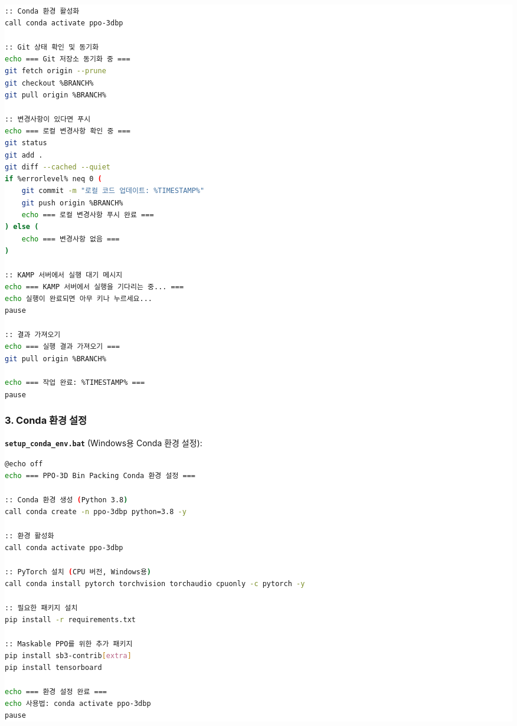 ```bash
:: Conda 환경 활성화
call conda activate ppo-3dbp

:: Git 상태 확인 및 동기화
echo === Git 저장소 동기화 중 ===
git fetch origin --prune
git checkout %BRANCH%
git pull origin %BRANCH%

:: 변경사항이 있다면 푸시
echo === 로컬 변경사항 확인 중 ===
git status
git add .
git diff --cached --quiet
if %errorlevel% neq 0 (
    git commit -m "로컬 코드 업데이트: %TIMESTAMP%"
    git push origin %BRANCH%
    echo === 로컬 변경사항 푸시 완료 ===
) else (
    echo === 변경사항 없음 ===
)

:: KAMP 서버에서 실행 대기 메시지
echo === KAMP 서버에서 실행을 기다리는 중... ===
echo 실행이 완료되면 아무 키나 누르세요...
pause

:: 결과 가져오기
echo === 실행 결과 가져오기 ===
git pull origin %BRANCH%

echo === 작업 완료: %TIMESTAMP% ===
pause
```

### 3. Conda 환경 설정

**`setup_conda_env.bat`** (Windows용 Conda 환경 설정):

```bash
@echo off
echo === PPO-3D Bin Packing Conda 환경 설정 ===

:: Conda 환경 생성 (Python 3.8)
call conda create -n ppo-3dbp python=3.8 -y

:: 환경 활성화
call conda activate ppo-3dbp

:: PyTorch 설치 (CPU 버전, Windows용)
call conda install pytorch torchvision torchaudio cpuonly -c pytorch -y

:: 필요한 패키지 설치
pip install -r requirements.txt

:: Maskable PPO를 위한 추가 패키지
pip install sb3-contrib[extra]
pip install tensorboard

echo === 환경 설정 완료 ===
echo 사용법: conda activate ppo-3dbp
pause
```
